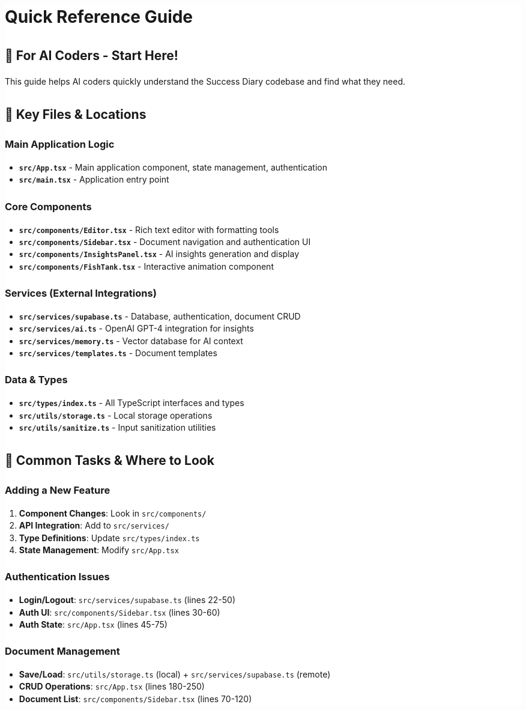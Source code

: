 # Quick Reference Guide

## 🚀 For AI Coders - Start Here!

This guide helps AI coders quickly understand the Success Diary codebase and find what they need.

## 📁 Key Files & Locations

### **Main Application Logic**
- **`src/App.tsx`** - Main application component, state management, authentication
- **`src/main.tsx`** - Application entry point

### **Core Components**
- **`src/components/Editor.tsx`** - Rich text editor with formatting tools
- **`src/components/Sidebar.tsx`** - Document navigation and authentication UI
- **`src/components/InsightsPanel.tsx`** - AI insights generation and display
- **`src/components/FishTank.tsx`** - Interactive animation component

### **Services (External Integrations)**
- **`src/services/supabase.ts`** - Database, authentication, document CRUD
- **`src/services/ai.ts`** - OpenAI GPT-4 integration for insights
- **`src/services/memory.ts`** - Vector database for AI context
- **`src/services/templates.ts`** - Document templates

### **Data & Types**
- **`src/types/index.ts`** - All TypeScript interfaces and types
- **`src/utils/storage.ts`** - Local storage operations
- **`src/utils/sanitize.ts`** - Input sanitization utilities

## 🔧 Common Tasks & Where to Look

### **Adding a New Feature**

1. **Component Changes**: Look in `src/components/`
2. **API Integration**: Add to `src/services/`
3. **Type Definitions**: Update `src/types/index.ts`
4. **State Management**: Modify `src/App.tsx`

### **Authentication Issues**
- **Login/Logout**: `src/services/supabase.ts` (lines 22-50)
- **Auth UI**: `src/components/Sidebar.tsx` (lines 30-60)
- **Auth State**: `src/App.tsx` (lines 45-75)

### **Document Management**
- **Save/Load**: `src/utils/storage.ts` (local) + `src/services/supabase.ts` (remote)
- **CRUD Operations**: `src/App.tsx` (lines 180-250)
- **Document List**: `src/components/Sidebar.tsx` (lines 70-120)
